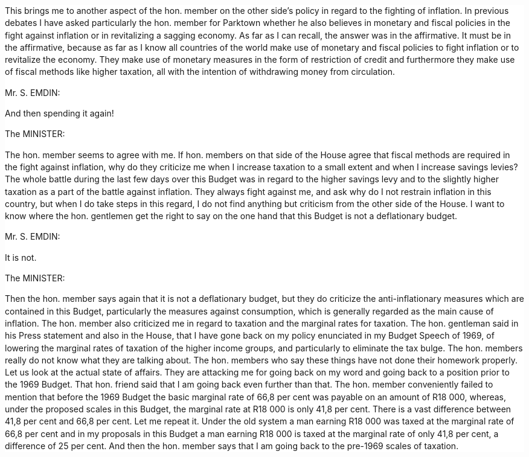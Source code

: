 <p>This brings me to another aspect of the hon. member on the other side&#x2019;s policy in regard to the fighting of inflation. In previous debates I have asked particularly the hon. member for Parktown whether he also believes in monetary and fiscal policies in the fight against inflation or in revitalizing a sagging economy. As far as I can recall, the answer was in the affirmative. It must be in the affirmative, because as far as I know all countries of the world make use of monetary and fiscal policies to fight inflation or to revitalize the economy. They make use of monetary measures in the form of restriction of credit and furthermore they make use of fiscal methods like higher taxation, all with the intention of withdrawing money from circulation.</p>

</speech>

<speech by="#emdin">

<from>Mr. <person refersTo="hansard_za">S. EMDIN</person>:</from>

<p>And then spending it again!</p>

</speech>

<speech by="#minister">

<from>The <person refersTo="hansard_za">MINISTER</person>:</from>

<p>The hon. member seems to agree with me. If hon. members on that side of the House agree that fiscal methods are required in the fight against inflation, why do they criticize me when I increase taxation to a small extent and when I increase savings levies? The whole battle during the last few days over this Budget was in regard to the higher savings levy and to the slightly higher taxation as a part of the battle against inflation. They always fight against me, and ask why do I not restrain inflation in this country, but when I do take steps in this regard, I do not find anything but criticism from the other side of the House. I want to know where the hon. gentlemen get the right to say on the one hand that this Budget is not a deflationary budget.</p>

</speech>

<speech by="#emdin">

<from>Mr. <person refersTo="hansard_za">S. EMDIN</person>:</from>

<p>It is not.</p>

</speech>

<speech by="#minister">

<from>The <person refersTo="hansard_za">MINISTER</person>:</from>

<p>Then the hon. member says again that it is not a deflationary budget, but they do criticize the anti-inflationary <span class="col_4763-4764" refersTo="page_1040"/>measures which are contained in this Budget, particularly the measures against consumption, which is generally regarded as the main cause of inflation. The hon. member also criticized me in regard to taxation and the marginal rates for taxation. The hon. gentleman said in his Press statement and also in the House, that I have gone back on my policy enunciated in my Budget Speech of 1969, of lowering the marginal rates of taxation of the higher income groups, and particularly to eliminate the tax bulge. The hon. members really do not know what they are talking about. The hon. members who say these things have not done their homework properly. Let us look at the actual state of affairs. They are attacking me for going back on my word and going back to a position prior to the 1969 Budget. That hon. friend said that I am going back even further than that. The hon. member conveniently failed to mention that before the 1969 Budget the basic marginal rate of 66,8 per cent was payable on an amount of R18 000, whereas, under the proposed scales in this Budget, the marginal rate at R18 000 is only 41,8 per cent. There is a vast difference between 41,8 per cent and 66,8 per cent. Let me repeat it. Under the old system a man earning R18 000 was taxed at the marginal rate of 66,8 per cent and in my proposals in this Budget a man earning R18 000 is taxed at the marginal rate of only 41,8 per cent, a difference of 25 per cent. And then the hon. member says that I am going back to the pre-1969 scales of taxation.</p>

